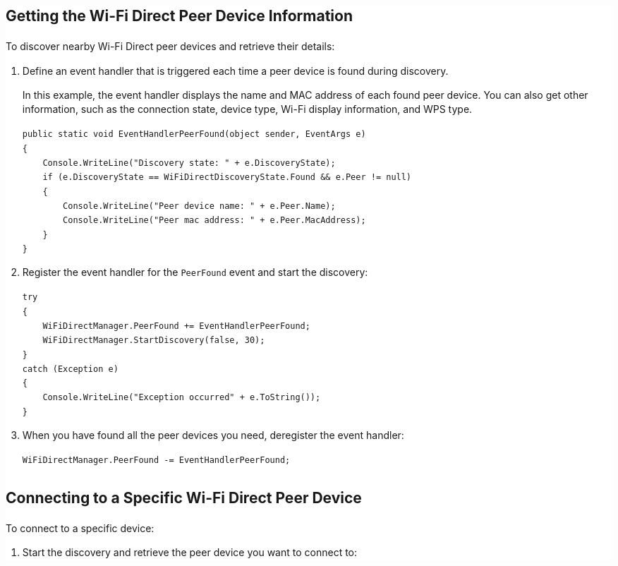 

Getting the Wi-Fi Direct Peer Device Information <a id="discover_wifi_direct"></a>
------------------------------------------------

To discover nearby Wi-Fi Direct peer devices and retrieve their details:

1.  Define an event handler that is triggered each time a peer device is
    found during discovery.

    In this example, the event handler displays the name and MAC address
    of each found peer device. You can also get other information, such
    as the connection state, device type, Wi-Fi display information, and
    WPS type.

    ``` {.prettyprint}
    public static void EventHandlerPeerFound(object sender, EventArgs e)
    {
        Console.WriteLine("Discovery state: " + e.DiscoveryState);
        if (e.DiscoveryState == WiFiDirectDiscoveryState.Found && e.Peer != null)
        {
            Console.WriteLine("Peer device name: " + e.Peer.Name);
            Console.WriteLine("Peer mac address: " + e.Peer.MacAddress);
        }
    }
    ```

2. Register the event handler for the `PeerFound` event and start the
    discovery:

    ``` {.prettyprint}
    try
    {
        WiFiDirectManager.PeerFound += EventHandlerPeerFound;
        WiFiDirectManager.StartDiscovery(false, 30);
    }
    catch (Exception e)
    {
        Console.WriteLine("Exception occurred" + e.ToString());
    }
    ```

3. When you have found all the peer devices you need, deregister the
    event handler:

    ``` {.prettyprint}
    WiFiDirectManager.PeerFound -= EventHandlerPeerFound;
    ```



Connecting to a Specific Wi-Fi Direct Peer Device <a id="connect_specific_peer"></a>
-------------------------------------------------

To connect to a specific device:

1.  Start the discovery and retrieve the peer device you want to connect
    to:
